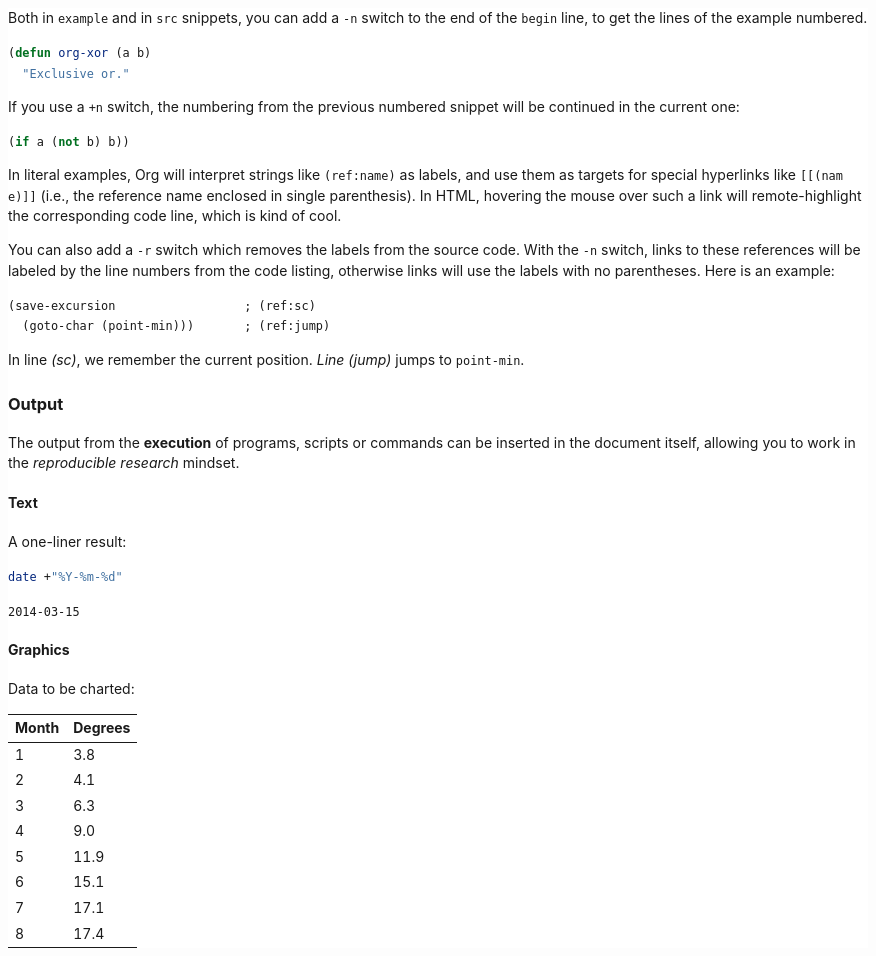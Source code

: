 Both in `example` and in `src` snippets, you can add a `-n` switch to
the end of the `begin` line, to get the lines of the example numbered.

``` commonlisp
(defun org-xor (a b)
  "Exclusive or."
```

If you use a `+n` switch, the numbering from the previous numbered
snippet will be continued in the current one:

``` commonlisp
(if a (not b) b))
```

In literal examples, Org will interpret strings like `(ref:name)` as
labels, and use them as targets for special hyperlinks like `[[(name)]]`
(i.e., the reference name enclosed in single parenthesis). In HTML,
hovering the mouse over such a link will remote-highlight the
corresponding code line, which is kind of cool.

You can also add a `-r` switch which removes the labels from the source
code. With the `-n` switch, links to these references will be labeled by
the line numbers from the code listing, otherwise links will use the
labels with no parentheses. Here is an example:

    (save-excursion                  ; (ref:sc)
      (goto-char (point-min)))       ; (ref:jump)

In line <span class="spurious-link" target="(sc)">*(sc)*</span>, we
remember the current position. <span class="spurious-link"
target="(jump)">*Line (jump)*</span> jumps to `point-min`.

### Output

The output from the **execution** of programs, scripts or commands can
be inserted in the document itself, allowing you to work in the
*reproducible research* mindset.

#### Text

A one-liner result:

``` bash
date +"%Y-%m-%d"
```

``` example
2014-03-15
```

#### Graphics

Data to be charted:

| Month | Degrees |
|-------|---------|
| 1     | 3.8     |
| 2     | 4.1     |
| 3     | 6.3     |
| 4     | 9.0     |
| 5     | 11.9    |
| 6     | 15.1    |
| 7     | 17.1    |
| 8     | 17.4    |

[^1]: Extensively used in large documents.
[^2]: Lorem ipsum dolor sit amet, consectetur adipisicing elit, sed do